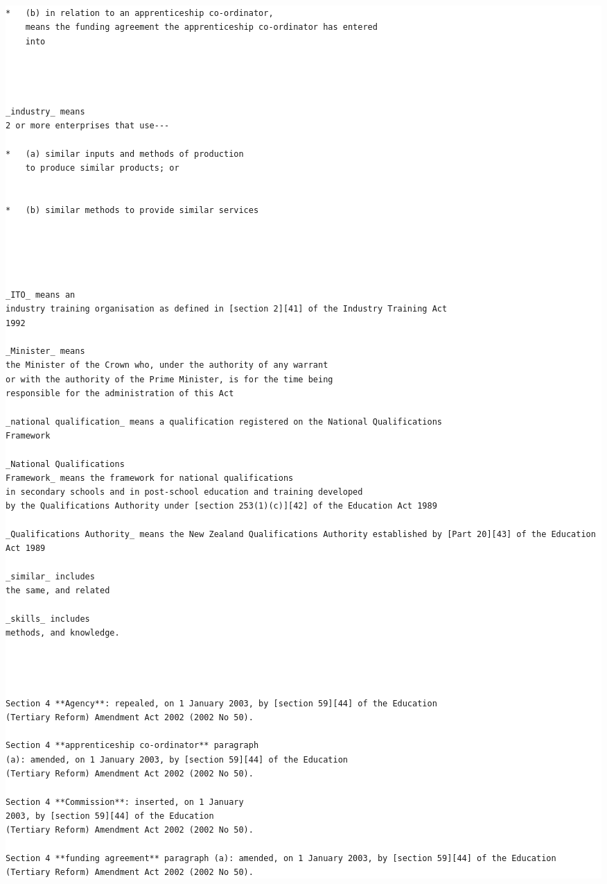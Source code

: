         
        
    
    *   (b) in relation to an apprenticeship co-ordinator,
        means the funding agreement the apprenticeship co-ordinator has entered
        into
        
    
    
    
    _industry_ means
    2 or more enterprises that use---
        
    *   (a) similar inputs and methods of production
        to produce similar products; or
        
    
    *   (b) similar methods to provide similar services
        
        
    
    
    
    _ITO_ means an
    industry training organisation as defined in [section 2][41] of the Industry Training Act
    1992
    
    _Minister_ means
    the Minister of the Crown who, under the authority of any warrant
    or with the authority of the Prime Minister, is for the time being
    responsible for the administration of this Act
    
    _national qualification_ means a qualification registered on the National Qualifications
    Framework
    
    _National Qualifications
    Framework_ means the framework for national qualifications
    in secondary schools and in post-school education and training developed
    by the Qualifications Authority under [section 253(1)(c)][42] of the Education Act 1989
    
    _Qualifications Authority_ means the New Zealand Qualifications Authority established by [Part 20][43] of the Education Act 1989
    
    _similar_ includes
    the same, and related
    
    _skills_ includes
    methods, and knowledge.
    
    
    
    
    Section 4 **Agency**: repealed, on 1 January 2003, by [section 59][44] of the Education
    (Tertiary Reform) Amendment Act 2002 (2002 No 50).
    
    Section 4 **apprenticeship co-ordinator** paragraph
    (a): amended, on 1 January 2003, by [section 59][44] of the Education
    (Tertiary Reform) Amendment Act 2002 (2002 No 50).
    
    Section 4 **Commission**: inserted, on 1 January
    2003, by [section 59][44] of the Education
    (Tertiary Reform) Amendment Act 2002 (2002 No 50).
    
    Section 4 **funding agreement** paragraph (a): amended, on 1 January 2003, by [section 59][44] of the Education
    (Tertiary Reform) Amendment Act 2002 (2002 No 50).
    

[0]: http://www.legislation.govt.nz/act/public/2000/0094/latest/link.aspx?id=DLM195466
[1]: http://www.legislation.govt.nz/act/public/2000/0094/latest/whole.html#DLM84620
[2]: http://www.legislation.govt.nz/act/public/2000/0094/latest/whole.html#DLM84621
[3]: http://www.legislation.govt.nz/act/public/2000/0094/latest/whole.html#DLM84622
[4]: http://www.legislation.govt.nz/act/public/2000/0094/latest/whole.html#DLM84623
[5]: http://www.legislation.govt.nz/act/public/2000/0094/latest/whole.html#DLM84624
[6]: http://www.legislation.govt.nz/act/public/2000/0094/latest/whole.html#DLM84665
[7]: http://www.legislation.govt.nz/act/public/2000/0094/latest/whole.html#DLM84667
[8]: http://www.legislation.govt.nz/act/public/2000/0094/latest/whole.html#DLM84668
[9]: http://www.legislation.govt.nz/act/public/2000/0094/latest/whole.html#DLM84669
[10]: http://www.legislation.govt.nz/act/public/2000/0094/latest/whole.html#DLM84670
[11]: http://www.legislation.govt.nz/act/public/2000/0094/latest/whole.html#DLM84671
[12]: http://www.legislation.govt.nz/act/public/2000/0094/latest/whole.html#DLM84673
[13]: http://www.legislation.govt.nz/act/public/2000/0094/latest/whole.html#DLM84675
[14]: http://www.legislation.govt.nz/act/public/2000/0094/latest/whole.html#DLM84678
[15]: http://www.legislation.govt.nz/act/public/2000/0094/latest/whole.html#DLM84680
[16]: http://www.legislation.govt.nz/act/public/2000/0094/latest/whole.html#DLM84682
[17]: http://www.legislation.govt.nz/act/public/2000/0094/latest/whole.html#DLM84684
[18]: http://www.legislation.govt.nz/act/public/2000/0094/latest/whole.html#DLM84687
[19]: http://www.legislation.govt.nz/act/public/2000/0094/latest/whole.html#DLM84688
[20]: http://www.legislation.govt.nz/act/public/2000/0094/latest/whole.html#DLM84690
[21]: http://www.legislation.govt.nz/act/public/2000/0094/latest/whole.html#DLM84691
[22]: http://www.legislation.govt.nz/act/public/2000/0094/latest/whole.html#DLM84692
[23]: http://www.legislation.govt.nz/act/public/2000/0094/latest/whole.html#DLM84694
[24]: http://www.legislation.govt.nz/act/public/2000/0094/latest/whole.html#DLM84695
[25]: http://www.legislation.govt.nz/act/public/2000/0094/latest/whole.html#DLM84696
[26]: http://www.legislation.govt.nz/act/public/2000/0094/latest/whole.html#DLM84697
[27]: http://www.legislation.govt.nz/act/public/2000/0094/latest/whole.html#DLM84698
[28]: http://www.legislation.govt.nz/act/public/2000/0094/latest/whole.html#DLM84900
[29]: http://www.legislation.govt.nz/act/public/2000/0094/latest/whole.html#DLM84901
[30]: http://www.legislation.govt.nz/act/public/2000/0094/latest/whole.html#DLM84902
[31]: http://www.legislation.govt.nz/act/public/2000/0094/latest/whole.html#DLM84904
[32]: http://www.legislation.govt.nz/act/public/2000/0094/latest/whole.html#DLM84906
[33]: http://www.legislation.govt.nz/act/public/2000/0094/latest/whole.html#DLM84908
[34]: http://www.legislation.govt.nz/act/public/2000/0094/latest/whole.html#DLM84909
[35]: http://www.legislation.govt.nz/act/public/2000/0094/latest/whole.html#DLM84910
[36]: http://www.legislation.govt.nz/act/public/2000/0094/latest/whole.html#DLM84912
[37]: http://www.legislation.govt.nz/act/public/2000/0094/latest/whole.html#DLM84913
[38]: http://www.legislation.govt.nz/act/public/2000/0094/latest/whole.html#DLM84914
[39]: http://www.legislation.govt.nz/act/public/2000/0094/latest/link.aspx?id=DLM183168
[40]: http://www.legislation.govt.nz/act/public/2000/0094/latest/link.aspx?id=DLM58337
[41]: http://www.legislation.govt.nz/act/public/2000/0094/latest/link.aspx?id=DLM266252
[42]: http://www.legislation.govt.nz/act/public/2000/0094/latest/link.aspx?id=DLM186208
[43]: http://www.legislation.govt.nz/act/public/2000/0094/latest/link.aspx?id=DLM185966
[44]: http://www.legislation.govt.nz/act/public/2000/0094/latest/link.aspx?id=DLM166273
[45]: http://www.legislation.govt.nz/act/public/2000/0094/latest/link.aspx?id=DLM266611
[46]: http://www.legislation.govt.nz/act/public/2000/0094/latest/link.aspx?id=DLM58316
[47]: http://www.legislation.govt.nz/act/public/2000/0094/latest/link.aspx?id=DLM266245
[48]: http://www.legislation.govt.nz/act/public/2000/0094/latest/link.aspx?id=DLM266669
[49]: http://www.legislation.govt.nz/act/public/2000/0094/latest/link.aspx?id=DLM278828
[50]: http://www.legislation.govt.nz/act/public/2000/0094/latest/link.aspx?id=DLM195534
[51]: http://www.legislation.govt.nz/act/public/2000/0094/latest/link.aspx?id=DLM195097
[52]: http://www.legislation.govt.nz/act/public/2000/0094/latest/link.aspx?id=DLM195439
[53]: http://www.legislation.govt.nz/act/public/2000/0094/latest/link.aspx?id=DLM195468
[54]: http://www.legislation.govt.nz/act/public/2000/0094/latest/link.aspx?id=DLM195470